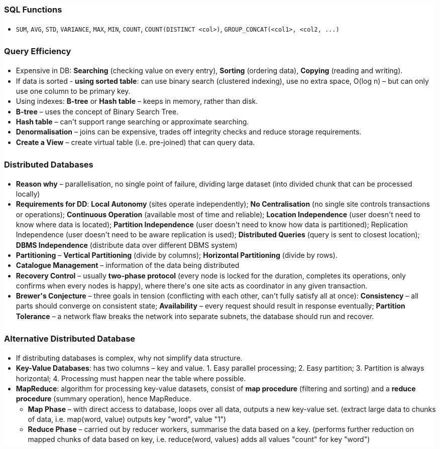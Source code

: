 ### SQL Functions

- `SUM`, `AVG`, `STD`, `VARIANCE`, `MAX`, `MIN`, `COUNT`, `COUNT(DISTINCT <col>)`, `GROUP_CONCAT(<col1>, <col2, ...)`

### Query Efficiency

- Expensive in DB: **Searching** (checking value on every entry), **Sorting** (ordering data), **Copying** (reading and writing).
- If data is sorted - **using sorted table**: can use binary search (clustered indexing), use no extra space, O(log n) – but can only use one column to be primary key.
- Using indexes: **B-tree** or **Hash table** – keeps in memory, rather than disk. 
- **B-tree** – uses the concept of Binary Search Tree.
- **Hash table** – can't support range searching or approximate searching.
- **Denormalisation** – joins can be expensive, trades off integrity checks and reduce storage requirements.
- **Create a View** – create virtual table (i.e. pre-joined) that can query data.

### Distributed Databases

- **Reason why** – parallelisation, no single point of failure, dividing large dataset (into divided chunk that can be processed locally)
- **Requirements for DD**: **Local Autonomy** (sites operate independently); **No Centralisation** (no single site controls transactions or operations); **Continuous Operation** (available most of time and reliable); **Location Independence** (user doesn't need to know where data is located); **Partition Independence** (user doesn't need to know how data is partitioned); Replication Independence (user doesn't need to be aware replication is used); **Distributed Queries** (query is sent to closest location); **DBMS Independence** (distribute data over different DBMS system)
- **Partitioning** – **Vertical Partitioning** (divide by columns); **Horizontal Partitioning** (divide by rows).
- **Catalogue Management** – information of the data being distributed
- **Recovery Control** – usually **two-phase protocol** (every node is locked for the duration, completes its operations, only confirms when every nodes is happy), where there's one site acts as coordinator in any given transaction.
- **Brewer's Conjecture** – three goals in tension (conflicting with each other, can't fully satisfy all at once): **Consistency** – all parts should converge on consistent state; **Availability** – every request should result in response eventually; **Partition Tolerance** – a network flaw breaks the network into separate subnets, the database should run and recover.

### Alternative Distributed Database

- If distributing databases is complex, why not simplify data structure.
- **Key-Value Databases**: has two columns – key and value. 1. Easy parallel processing; 2. Easy partition; 3. Partition is always horizontal; 4. Processing must happen near the table where possible.
- **MapReduce**: algorithm for processing key-value datasets, consist of **map procedure** (filtering and sorting) and a **reduce procedure** (summary operation), hence MapReduce.
    - **Map Phase** – with direct access to database, loops over all data, outputs a new key-value set. (extract large data to chunks of data, i.e. map(word, value) outputs key "word", value "1")
    - **Reduce Phase** – carried out by reducer workers, summarise the data based on a key. (performs further reduction on mapped chunks of data based on key, i.e. reduce(word, values) adds all values "count" for key "word")

